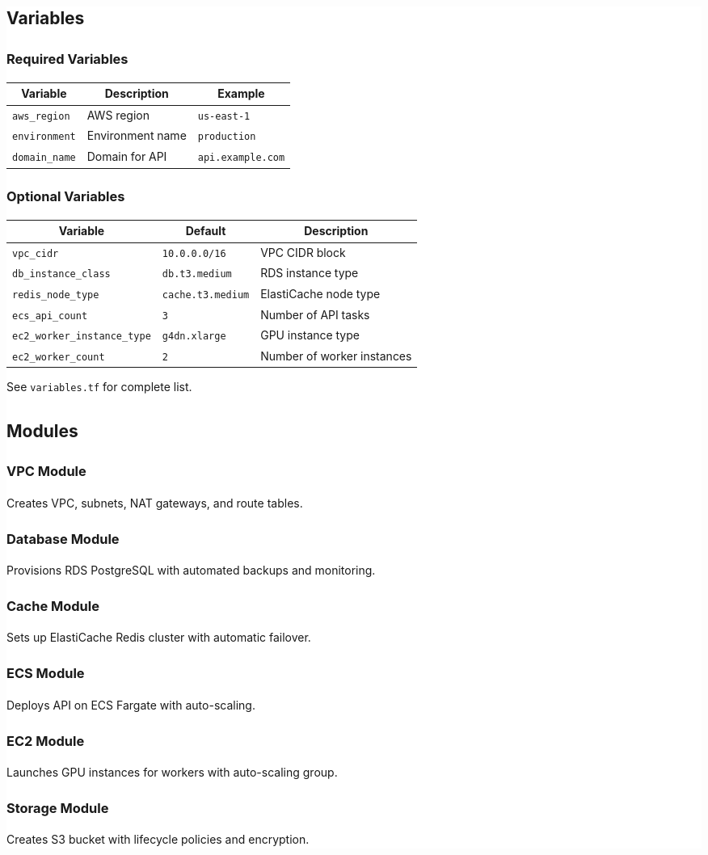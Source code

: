 ## Variables

### Required Variables

| Variable | Description | Example |
|----------|-------------|---------|
| `aws_region` | AWS region | `us-east-1` |
| `environment` | Environment name | `production` |
| `domain_name` | Domain for API | `api.example.com` |

### Optional Variables

| Variable | Default | Description |
|----------|---------|-------------|
| `vpc_cidr` | `10.0.0.0/16` | VPC CIDR block |
| `db_instance_class` | `db.t3.medium` | RDS instance type |
| `redis_node_type` | `cache.t3.medium` | ElastiCache node type |
| `ecs_api_count` | `3` | Number of API tasks |
| `ec2_worker_instance_type` | `g4dn.xlarge` | GPU instance type |
| `ec2_worker_count` | `2` | Number of worker instances |

See `variables.tf` for complete list.

## Modules

### VPC Module
Creates VPC, subnets, NAT gateways, and route tables.

### Database Module
Provisions RDS PostgreSQL with automated backups and monitoring.

### Cache Module
Sets up ElastiCache Redis cluster with automatic failover.

### ECS Module
Deploys API on ECS Fargate with auto-scaling.

### EC2 Module
Launches GPU instances for workers with auto-scaling group.

### Storage Module
Creates S3 bucket with lifecycle policies and encryption.
